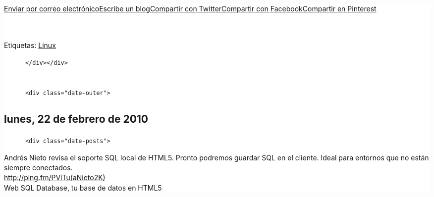 <a class="goog-inline-block share-button sb-email" href="https://www.blogger.com/share-post.g?blogID=9191328551308072706&amp;postID=739744004935130787&amp;target=email" target="_blank" title="Enviar por correo electrónico"><span class="share-button-link-text">Enviar por correo electrónico</span></a><a class="goog-inline-block share-button sb-blog" href="https://www.blogger.com/share-post.g?blogID=9191328551308072706&amp;postID=739744004935130787&amp;target=blog" onclick="window.open(this.href, &quot;_blank&quot;, &quot;height=270,width=475&quot;); return false;" target="_blank" title="Escribe un blog"><span class="share-button-link-text">Escribe un blog</span></a><a class="goog-inline-block share-button sb-twitter" href="https://www.blogger.com/share-post.g?blogID=9191328551308072706&amp;postID=739744004935130787&amp;target=twitter" target="_blank" title="Compartir con Twitter"><span class="share-button-link-text">Compartir con Twitter</span></a><a class="goog-inline-block share-button sb-facebook" href="https://www.blogger.com/share-post.g?blogID=9191328551308072706&amp;postID=739744004935130787&amp;target=facebook" onclick="window.open(this.href, &quot;_blank&quot;, &quot;height=430,width=640&quot;); return false;" target="_blank" title="Compartir con Facebook"><span class="share-button-link-text">Compartir con Facebook</span></a><a class="goog-inline-block share-button sb-pinterest" href="https://www.blogger.com/share-post.g?blogID=9191328551308072706&amp;postID=739744004935130787&amp;target=pinterest" target="_blank" title="Compartir en Pinterest"><span class="share-button-link-text">Compartir en Pinterest</span></a><div class="goog-inline-block google-plus-share-container"><div id="___plusone_8" style="text-indent: 0px; margin: 0px; padding: 0px; border-style: none; float: none; line-height: normal; font-size: 1px; vertical-align: baseline; display: inline-block; width: 300px; height: 20px; background: transparent;"><iframe frameborder="0" hspace="0" marginheight="0" marginwidth="0" scrolling="no" style="position: static; top: 0px; width: 300px; margin: 0px; border-style: none; left: 0px; visibility: visible; height: 20px;" tabindex="0" vspace="0" width="100%" id="I8_1451919665593" name="I8_1451919665593" src="https://apis.google.com/u/0/se/0/_/+1/fastbutton?usegapi=1&amp;source=blogger%3Ablog%3Aplusone&amp;size=medium&amp;width=300&amp;annotation=inline&amp;hl=es&amp;origin=http%3A%2F%2Fwww.pvilas.com&amp;url=http%3A%2F%2Fwww.pvilas.com%2F2010%2F03%2Fcopia-de-seguridad-de-sistema-linux-con.html&amp;gsrc=3p&amp;jsh=m%3B%2F_%2Fscs%2Fapps-static%2F_%2Fjs%2Fk%3Doz.gapi.es.iivQWRxF-l8.O%2Fm%3D__features__%2Fam%3DAQ%2Frt%3Dj%2Fd%3D1%2Ft%3Dzcms%2Frs%3DAGLTcCOmvRFEt7LZm2SLvcjD0hRtZd-ZIw#_methods=onPlusOne%2C_ready%2C_close%2C_open%2C_resizeMe%2C_renderstart%2Concircled%2Cdrefresh%2Cerefresh&amp;id=I8_1451919665593&amp;parent=http%3A%2F%2Fwww.pvilas.com&amp;pfname=&amp;rpctoken=31245173" data-gapiattached="true" title="+1"></iframe></div></div>
</div>
</div>
<div class="post-footer-line post-footer-line-2"><span class="post-labels">
Etiquetas:
<a href="http://www.pvilas.com/search/label/Linux" rel="tag">Linux</a>
</span>
</div>
<div class="post-footer-line post-footer-line-3"></div>
</div>
</div>
</div>

          </div></div>
        

          <div class="date-outer">
        
<h2 class="date-header"><span>lunes, 22 de febrero de 2010</span></h2>

          <div class="date-posts">
        
<div class="post-outer">
<div class="post hentry" itemprop="blogPost" itemscope="itemscope" itemtype="http://schema.org/BlogPosting">
<meta content="9191328551308072706" itemprop="blogId">
<meta content="6583415490798685890" itemprop="postId">
<a name="6583415490798685890"></a>
<div class="post-header">
<div class="post-header-line-1"></div>
</div>
<div class="post-body entry-content" id="post-body-6583415490798685890" itemprop="description articleBody">
Andrés Nieto revisa el soporte SQL local de HTML5. Pronto podremos guardar SQL en el cliente. Ideal para entornos que no están siempre conectados.<br><a href="http://ping.fm/PViTu(aNieto2K)">http://ping.fm/PViTu(aNieto2K)</a> <br>Web SQL Database, tu base de datos en HTML5
<div style="clear: both;"></div>